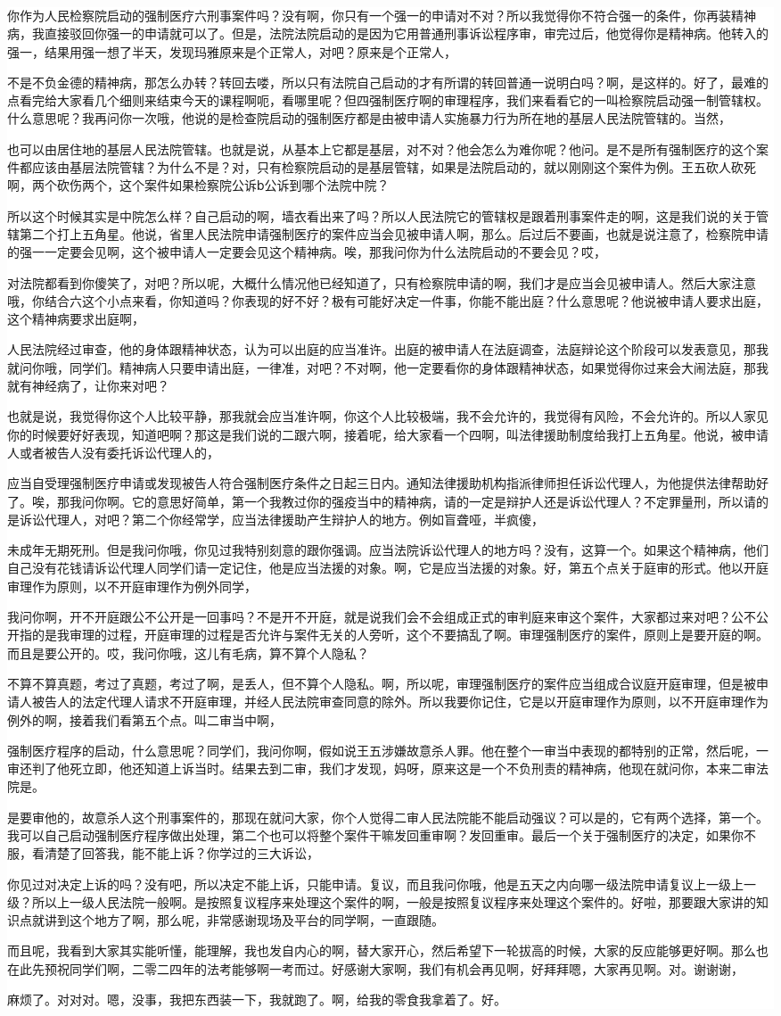 你作为人民检察院启动的强制医疗六刑事案件吗？没有啊，你只有一个强一的申请对不对？所以我觉得你不符合强一的条件，你再装精神病，我直接驳回你强一的申请就可以了。但是，法院法院启动的是因为它用普通刑事诉讼程序审，审完过后，他觉得你是精神病。他转入的强一，结果用强一想了半天，发现玛雅原来是个正常人，对吧？原来是个正常人，

不是不负金德的精神病，那怎么办转？转回去喽，所以只有法院自己启动的才有所谓的转回普通一说明白吗？啊，是这样的。好了，最难的点看完给大家看几个细则来结束今天的课程啊呃，看哪里呢？但四强制医疗啊的审理程序，我们来看看它的一叫检察院启动强一制管辖权。什么意思呢？我再问你一次哦，他说的是检查院启动的强制医疗都是由被申请人实施暴力行为所在地的基层人民法院管辖的。当然，

也可以由居住地的基层人民法院管辖。也就是说，从基本上它都是基层，对不对？他会怎么为难你呢？他问。是不是所有强制医疗的这个案件都应该由基层法院管辖？为什么不是？对，只有检察院启动的是基层管辖，如果是法院启动的，就以刚刚这个案件为例。王五砍人砍死啊，两个砍伤两个，这个案件如果检察院公诉b公诉到哪个法院中院？

所以这个时候其实是中院怎么样？自己启动的啊，墙衣看出来了吗？所以人民法院它的管辖权是跟着刑事案件走的啊，这是我们说的关于管辖第二个打上五角星。他说，省里人民法院申请强制医疗的案件应当会见被申请人啊，那么。后过后不要画，也就是说注意了，检察院申请的强一一定要会见啊，这个被申请人一定要会见这个精神病。唉，那我问你为什么法院启动的不要会见？哎，

对法院都看到你傻笑了，对吧？所以呢，大概什么情况他已经知道了，只有检察院申请的啊，我们才是应当会见被申请人。然后大家注意哦，你结合六这个小点来看，你知道吗？你表现的好不好？极有可能好决定一件事，你能不能出庭？什么意思呢？他说被申请人要求出庭，这个精神病要求出庭啊，

人民法院经过审查，他的身体跟精神状态，认为可以出庭的应当准许。出庭的被申请人在法庭调查，法庭辩论这个阶段可以发表意见，那我就问你哦，同学们。精神病人只要申请出庭，一律准，对吧？不对啊，他一定要看你的身体跟精神状态，如果觉得你过来会大闹法庭，那我就有神经病了，让你来对吧？

也就是说，我觉得你这个人比较平静，那我就会应当准许啊，你这个人比较极端，我不会允许的，我觉得有风险，不会允许的。所以人家见你的时候要好好表现，知道吧啊？那这是我们说的二跟六啊，接着呢，给大家看一个四啊，叫法律援助制度给我打上五角星。他说，被申请人或者被告人没有委托诉讼代理人的，

应当自受理强制医疗申请或发现被告人符合强制医疗条件之日起三日内。通知法律援助机构指派律师担任诉讼代理人，为他提供法律帮助好了。唉，那我问你啊。它的意思好简单，第一个我教过你的强疫当中的精神病，请的一定是辩护人还是诉讼代理人？不定罪量刑，所以请的是诉讼代理人，对吧？第二个你经常学，应当法律援助产生辩护人的地方。例如盲聋哑，半疯傻，

未成年无期死刑。但是我问你哦，你见过我特别刻意的跟你强调。应当法院诉讼代理人的地方吗？没有，这算一个。如果这个精神病，他们自己没有花钱请诉讼代理人同学们请一定记住，他是应当法援的对象。啊，它是应当法援的对象。好，第五个点关于庭审的形式。他以开庭审理作为原则，以不开庭审理作为例外同学，

我问你啊，开不开庭跟公不公开是一回事吗？不是开不开庭，就是说我们会不会组成正式的审判庭来审这个案件，大家都过来对吧？公不公开指的是我审理的过程，开庭审理的过程是否允许与案件无关的人旁听，这个不要搞乱了啊。审理强制医疗的案件，原则上是要开庭的啊。而且是要公开的。哎，我问你哦，这儿有毛病，算不算个人隐私？

不算不算真题，考过了真题，考过了啊，是丢人，但不算个人隐私。啊，所以呢，审理强制医疗的案件应当组成合议庭开庭审理，但是被申请人被告人的法定代理人请求不开庭审理，并经人民法院审查同意的除外。所以我要你记住，它是以开庭审理作为原则，以不开庭审理作为例外的啊，接着我们看第五个点。叫二审当中啊，

强制医疗程序的启动，什么意思呢？同学们，我问你啊，假如说王五涉嫌故意杀人罪。他在整个一审当中表现的都特别的正常，然后呢，一审还判了他死立即，他还知道上诉当时。结果去到二审，我们才发现，妈呀，原来这是一个不负刑责的精神病，他现在就问你，本来二审法院是。

是要审他的，故意杀人这个刑事案件的，那现在就问大家，你个人觉得二审人民法院能不能启动强议？可以是的，它有两个选择，第一个。我可以自己启动强制医疗程序做出处理，第二个也可以将整个案件干嘛发回重审啊？发回重审。最后一个关于强制医疗的决定，如果你不服，看清楚了回答我，能不能上诉？你学过的三大诉讼，

你见过对决定上诉的吗？没有吧，所以决定不能上诉，只能申请。复议，而且我问你哦，他是五天之内向哪一级法院申请复议上一级上一级？所以上一级人民法院一般啊。是按照复议程序来处理这个案件的啊，一般是按照复议程序来处理这个案件的。好啦，那要跟大家讲的知识点就讲到这个地方了啊，那么呢，非常感谢现场及平台的同学啊，一直跟随。

而且呢，我看到大家其实能听懂，能理解，我也发自内心的啊，替大家开心，然后希望下一轮拔高的时候，大家的反应能够更好啊。那么也在此先预祝同学们啊，二零二四年的法考能够啊一考而过。好感谢大家啊，我们有机会再见啊，好拜拜嗯，大家再见啊。对。谢谢谢，

麻烦了。对对对。嗯，没事，我把东西装一下，我就跑了。啊，给我的零食我拿着了。好。